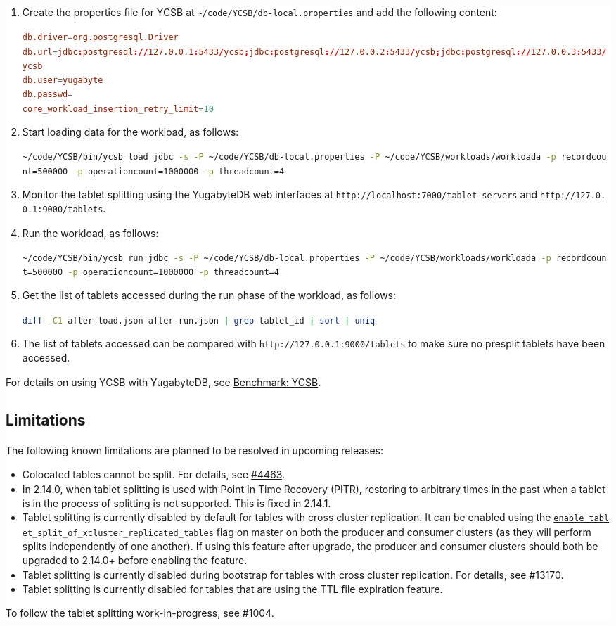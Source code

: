 1. Create the properties file for YCSB at `~/code/YCSB/db-local.properties` and add the following content:

    ```conf
    db.driver=org.postgresql.Driver
    db.url=jdbc:postgresql://127.0.0.1:5433/ycsb;jdbc:postgresql://127.0.0.2:5433/ycsb;jdbc:postgresql://127.0.0.3:5433/ycsb
    db.user=yugabyte
    db.passwd=
    core_workload_insertion_retry_limit=10
    ```

1. Start loading data for the workload, as follows:

    ```sh
    ~/code/YCSB/bin/ycsb load jdbc -s -P ~/code/YCSB/db-local.properties -P ~/code/YCSB/workloads/workloada -p recordcount=500000 -p operationcount=1000000 -p threadcount=4
    ```

1. Monitor the tablet splitting using the YugabyteDB web interfaces at `http://localhost:7000/tablet-servers` and `http://127.0.0.1:9000/tablets`.

1. Run the workload, as follows:

    ```sh
    ~/code/YCSB/bin/ycsb run jdbc -s -P ~/code/YCSB/db-local.properties -P ~/code/YCSB/workloads/workloada -p recordcount=500000 -p operationcount=1000000 -p threadcount=4
    ```

1. Get the list of tablets accessed during the run phase of the workload, as follows:

    ```sh
    diff -C1 after-load.json after-run.json | grep tablet_id | sort | uniq
    ```

1. The list of tablets accessed can be compared with `http://127.0.0.1:9000/tablets` to make sure no presplit tablets have been accessed.

 For details on using YCSB with YugabyteDB, see [Benchmark: YCSB](../../../benchmark/ycsb-jdbc/).

## Limitations

The following known limitations are planned to be resolved in upcoming releases:

* Colocated tables cannot be split. For details, see [#4463](https://github.com/yugabyte/yugabyte-db/issues/4463).
* In 2.14.0, when tablet splitting is used with Point In Time Recovery (PITR), restoring to arbitrary times in the past when a tablet is in the process of splitting is not supported. This is fixed in 2.14.1.
* Tablet splitting is currently disabled by default for tables with cross cluster replication. It can be enabled using the [`enable_tablet_split_of_xcluster_replicated_tables`](../../../reference/configuration/yb-master/#enable-tablet-split-of-xcluster-replicated-tables) flag on master on both the producer and consumer clusters (as they will perform splits independently of one another). If using this feature after upgrade, the producer and consumer clusters should both be upgraded to 2.14.0+ before enabling the feature.
* Tablet splitting is currently disabled during bootstrap for tables with cross cluster replication. For details, see [#13170](https://github.com/yugabyte/yugabyte-db/issues/13170).
* Tablet splitting is currently disabled for tables that are using the [TTL file expiration](../../../develop/learn/ttl-data-expiration-ycql/#efficient-data-expiration-for-ttl) feature.

To follow the tablet splitting work-in-progress, see [#1004](https://github.com/yugabyte/yugabyte-db/issues/1004).
